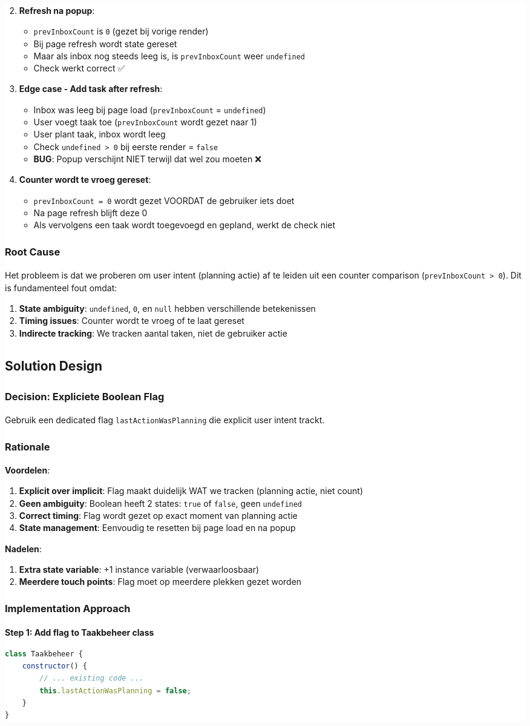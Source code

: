 2. **Refresh na popup**:
   - `prevInboxCount` is `0` (gezet bij vorige render)
   - Bij page refresh wordt state gereset
   - Maar als inbox nog steeds leeg is, is `prevInboxCount` weer `undefined`
   - Check werkt correct ✅

3. **Edge case - Add task after refresh**:
   - Inbox was leeg bij page load (`prevInboxCount` = `undefined`)
   - User voegt taak toe (`prevInboxCount` wordt gezet naar 1)
   - User plant taak, inbox wordt leeg
   - Check `undefined > 0` bij eerste render = `false`
   - **BUG**: Popup verschijnt NIET terwijl dat wel zou moeten ❌

4. **Counter wordt te vroeg gereset**:
   - `prevInboxCount = 0` wordt gezet VOORDAT de gebruiker iets doet
   - Na page refresh blijft deze 0
   - Als vervolgens een taak wordt toegevoegd en gepland, werkt de check niet

### Root Cause

Het probleem is dat we proberen om user intent (planning actie) af te leiden uit een counter comparison (`prevInboxCount > 0`). Dit is fundamenteel fout omdat:

1. **State ambiguity**: `undefined`, `0`, en `null` hebben verschillende betekenissen
2. **Timing issues**: Counter wordt te vroeg of te laat gereset
3. **Indirecte tracking**: We tracken aantal taken, niet de gebruiker actie

## Solution Design

### Decision: Expliciete Boolean Flag

Gebruik een dedicated flag `lastActionWasPlanning` die explicit user intent trackt.

### Rationale

**Voordelen**:
1. **Explicit over implicit**: Flag maakt duidelijk WAT we tracken (planning actie, niet count)
2. **Geen ambiguity**: Boolean heeft 2 states: `true` of `false`, geen `undefined`
3. **Correct timing**: Flag wordt gezet op exact moment van planning actie
4. **State management**: Eenvoudig te resetten bij page load en na popup

**Nadelen**:
1. **Extra state variable**: +1 instance variable (verwaarloosbaar)
2. **Meerdere touch points**: Flag moet op meerdere plekken gezet worden

### Implementation Approach

**Step 1: Add flag to Taakbeheer class**
```javascript
class Taakbeheer {
    constructor() {
        // ... existing code ...
        this.lastActionWasPlanning = false;
    }
}
```
